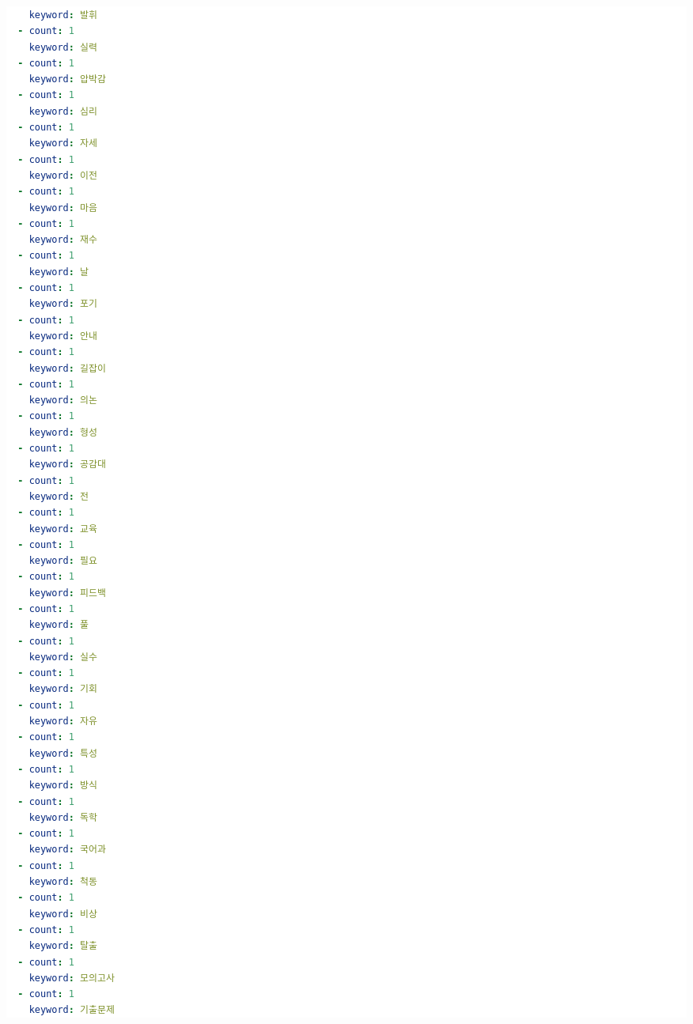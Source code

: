 ```yaml
    keyword: 발휘
  - count: 1
    keyword: 실력
  - count: 1
    keyword: 압박감
  - count: 1
    keyword: 심리
  - count: 1
    keyword: 자세
  - count: 1
    keyword: 이전
  - count: 1
    keyword: 마음
  - count: 1
    keyword: 재수
  - count: 1
    keyword: 날
  - count: 1
    keyword: 포기
  - count: 1
    keyword: 안내
  - count: 1
    keyword: 길잡이
  - count: 1
    keyword: 의논
  - count: 1
    keyword: 형성
  - count: 1
    keyword: 공감대
  - count: 1
    keyword: 전
  - count: 1
    keyword: 교육
  - count: 1
    keyword: 필요
  - count: 1
    keyword: 피드백
  - count: 1
    keyword: 풀
  - count: 1
    keyword: 실수
  - count: 1
    keyword: 기회
  - count: 1
    keyword: 자유
  - count: 1
    keyword: 특성
  - count: 1
    keyword: 방식
  - count: 1
    keyword: 독학
  - count: 1
    keyword: 국어과
  - count: 1
    keyword: 척동
  - count: 1
    keyword: 비상
  - count: 1
    keyword: 탈출
  - count: 1
    keyword: 모의고사
  - count: 1
    keyword: 기출문제
```